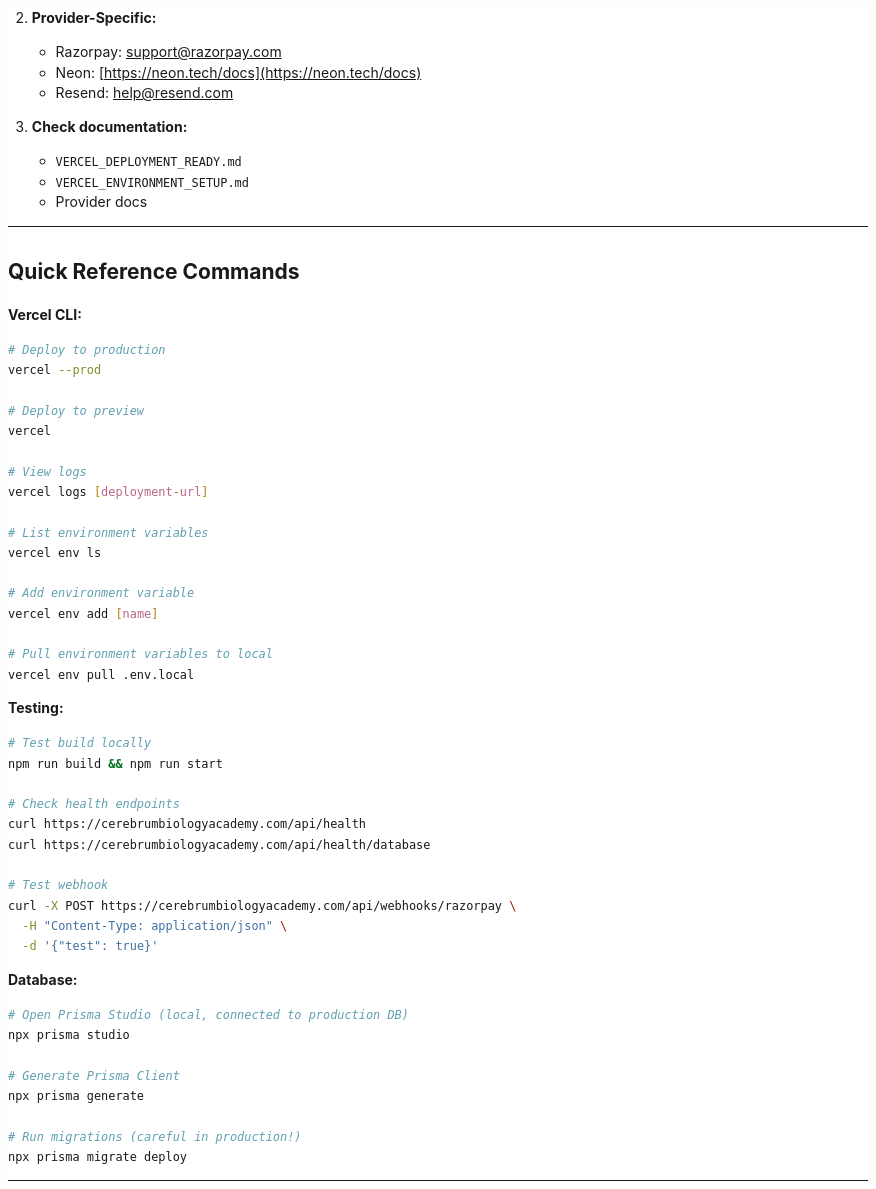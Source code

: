 2. **Provider-Specific:**
   - Razorpay: support@razorpay.com
   - Neon: [https://neon.tech/docs](https://neon.tech/docs)
   - Resend: help@resend.com

3. **Check documentation:**
   - `VERCEL_DEPLOYMENT_READY.md`
   - `VERCEL_ENVIRONMENT_SETUP.md`
   - Provider docs

---

## Quick Reference Commands

**Vercel CLI:**

```bash
# Deploy to production
vercel --prod

# Deploy to preview
vercel

# View logs
vercel logs [deployment-url]

# List environment variables
vercel env ls

# Add environment variable
vercel env add [name]

# Pull environment variables to local
vercel env pull .env.local
```

**Testing:**

```bash
# Test build locally
npm run build && npm run start

# Check health endpoints
curl https://cerebrumbiologyacademy.com/api/health
curl https://cerebrumbiologyacademy.com/api/health/database

# Test webhook
curl -X POST https://cerebrumbiologyacademy.com/api/webhooks/razorpay \
  -H "Content-Type: application/json" \
  -d '{"test": true}'
```

**Database:**

```bash
# Open Prisma Studio (local, connected to production DB)
npx prisma studio

# Generate Prisma Client
npx prisma generate

# Run migrations (careful in production!)
npx prisma migrate deploy
```

---